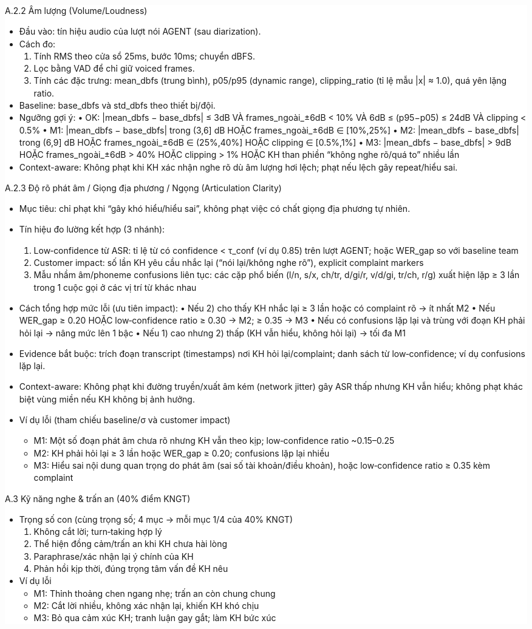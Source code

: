 A.2.2 Âm lượng (Volume/Loudness)
- Đầu vào: tín hiệu audio của lượt nói AGENT (sau diarization).
- Cách đo:
  1) Tính RMS theo cửa sổ 25ms, bước 10ms; chuyển dBFS.
  2) Lọc bằng VAD để chỉ giữ voiced frames.
  3) Tính các đặc trưng: mean_dbfs (trung bình), p05/p95 (dynamic range), clipping_ratio (tỉ lệ mẫu |x| ≈ 1.0), quá yên lặng ratio.
- Baseline: base_dbfs và std_dbfs theo thiết bị/đội.
- Ngưỡng gợi ý:
  • OK: |mean_dbfs − base_dbfs| ≤ 3dB VÀ frames_ngoài_±6dB < 10% VÀ 6dB ≤ (p95−p05) ≤ 24dB VÀ clipping < 0.5%
  • M1: |mean_dbfs − base_dbfs| trong (3,6] dB HOẶC frames_ngoài_±6dB ∈ [10%,25%]
  • M2: |mean_dbfs − base_dbfs| trong (6,9] dB HOẶC frames_ngoài_±6dB ∈ (25%,40%] HOẶC clipping ∈ [0.5%,1%]
  • M3: |mean_dbfs − base_dbfs| > 9dB HOẶC frames_ngoài_±6dB > 40% HOẶC clipping > 1% HOẶC KH than phiền “không nghe rõ/quá to” nhiều lần
- Context-aware: Không phạt khi KH xác nhận nghe rõ dù âm lượng hơi lệch; phạt nếu lệch gây repeat/hiểu sai.

A.2.3 Độ rõ phát âm / Giọng địa phương / Ngọng (Articulation Clarity)
- Mục tiêu: chỉ phạt khi “gây khó hiểu/hiểu sai”, không phạt việc có chất giọng địa phương tự nhiên.
- Tín hiệu đo lường kết hợp (3 nhánh):
  1) Low‑confidence từ ASR: tỉ lệ từ có confidence < τ_conf (ví dụ 0.85) trên lượt AGENT; hoặc WER_gap so với baseline team
  2) Customer impact: số lần KH yêu cầu nhắc lại (“nói lại/không nghe rõ”), explicit complaint markers
  3) Mẫu nhầm âm/phoneme confusions liên tục: các cặp phổ biến (l/n, s/x, ch/tr, d/gi/r, v/d/gi, tr/ch, r/g) xuất hiện lặp ≥ 3 lần trong 1 cuộc gọi ở các vị trí từ khác nhau
- Cách tổng hợp mức lỗi (ưu tiên impact):
  • Nếu 2) cho thấy KH nhắc lại ≥ 3 lần hoặc có complaint rõ → ít nhất M2
  • Nếu WER_gap ≥ 0.20 HOẶC low‑confidence ratio ≥ 0.30 → M2; ≥ 0.35 → M3
  • Nếu có confusions lặp lại và trùng với đoạn KH phải hỏi lại → nâng mức lên 1 bậc
  • Nếu 1) cao nhưng 2) thấp (KH vẫn hiểu, không hỏi lại) → tối đa M1
- Evidence bắt buộc: trích đoạn transcript (timestamps) nơi KH hỏi lại/complaint; danh sách từ low‑confidence; ví dụ confusions lặp lại.
- Context-aware: Không phạt khi đường truyền/xuất âm kém (network jitter) gây ASR thấp nhưng KH vẫn hiểu; không phạt khác biệt vùng miền nếu KH không bị ảnh hưởng.

- Ví dụ lỗi (tham chiếu baseline/σ và customer impact)
  - M1: Một số đoạn phát âm chưa rõ nhưng KH vẫn theo kịp; low‑confidence ratio ~0.15–0.25
  - M2: KH phải hỏi lại ≥ 3 lần hoặc WER_gap ≥ 0.20; confusions lặp lại nhiều
  - M3: Hiểu sai nội dung quan trọng do phát âm (sai số tài khoản/điều khoản), hoặc low‑confidence ratio ≥ 0.35 kèm complaint

A.3 Kỹ năng nghe & trấn an (40% điểm KNGT)
- Trọng số con (cùng trọng số; 4 mục → mỗi mục 1/4 của 40% KNGT)
  1) Không cắt lời; turn‑taking hợp lý
  2) Thể hiện đồng cảm/trấn an khi KH chưa hài lòng
  3) Paraphrase/xác nhận lại ý chính của KH
  4) Phản hồi kịp thời, đúng trọng tâm vấn đề KH nêu
- Ví dụ lỗi
  - M1: Thỉnh thoảng chen ngang nhẹ; trấn an còn chung chung
  - M2: Cắt lời nhiều, không xác nhận lại, khiến KH khó chịu
  - M3: Bỏ qua cảm xúc KH; tranh luận gay gắt; làm KH bức xúc
